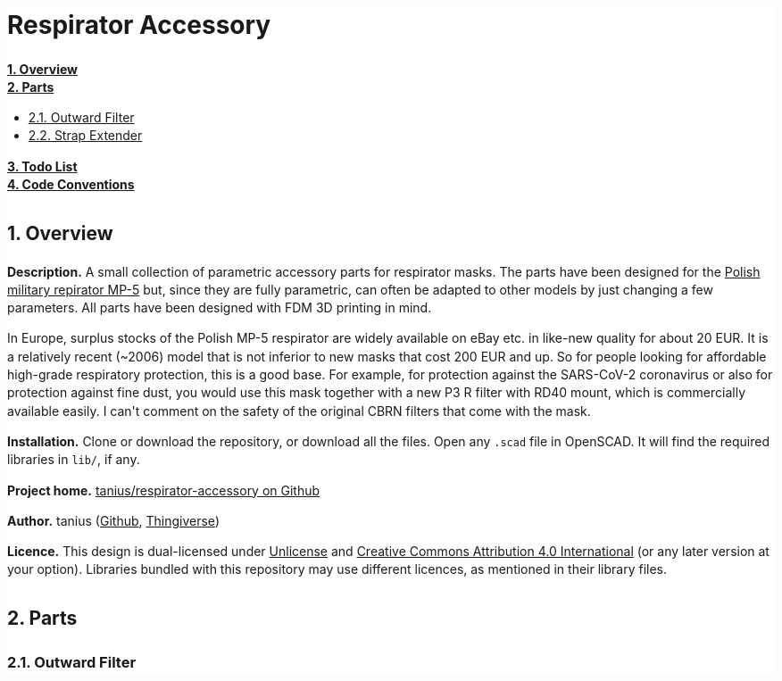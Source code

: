 # Respirator Accessory

**[1. Overview](#1-overview)**<br/>
**[2. Parts](#2-parts)**

* [2.1. Outward Filter](#21-outward-filter)
* [2.2. Strap Extender](#22-strap-extender)

**[3. Todo List](#3-todo-list)**<br/>
**[4. Code Conventions](#4-code-conventions)**<br/>


## 1. Overview

**Description.** A small collection of parametric accessory parts for respirator masks. The parts have been designed for the [Polish military repirator MP-5](https://gasmaskandrespirator.fandom.com/wiki/MP-5) but, since they are fully parametric, can often be adapted to other models by just changing a few parameters. All parts have been designed with FDM 3D printing in mind.

In Europe, surplus stocks of the Polish MP-5 respirator are widely available on eBay etc. in like-new quality for about 20 EUR. It is a relatively recent (~2006) model that is not inferior to new masks that cost 200 EUR and up. So for people looking for affordable high-grade respiratory protection, this is a good base. For example, for protection against the SARS-CoV-2 coronavirus or also for protection against fine dust, you would use this mask together with a new P3 R filter with RD40 mount, which is commercially available easily. I can't comment on the safety of the original CBRN filters that come with the mask.

**Installation.** Clone or download the repository, or download all the files. Open any `.scad` file in OpenSCAD. It will find the required libraries in `lib/`, if any.

**Project home.** [tanius/respirator-accessory on Github](https://github.com/tanius/respirator-accessory)

**Author.** tanius ([Github](https://github.com/tanius), [Thingiverse](https://www.thingiverse.com/tanius))

**Licence.** This design is dual-licensed under [Unlicense](https://unlicense.org/) and [Creative Commons Attribution 4.0 International](https://creativecommons.org/licenses/by/4.0/) (or any later version at your option). Libraries bundled with this repository may use different licences, as mentioned in their library files.


## 2. Parts

### 2.1. Outward Filter

<p align="center">